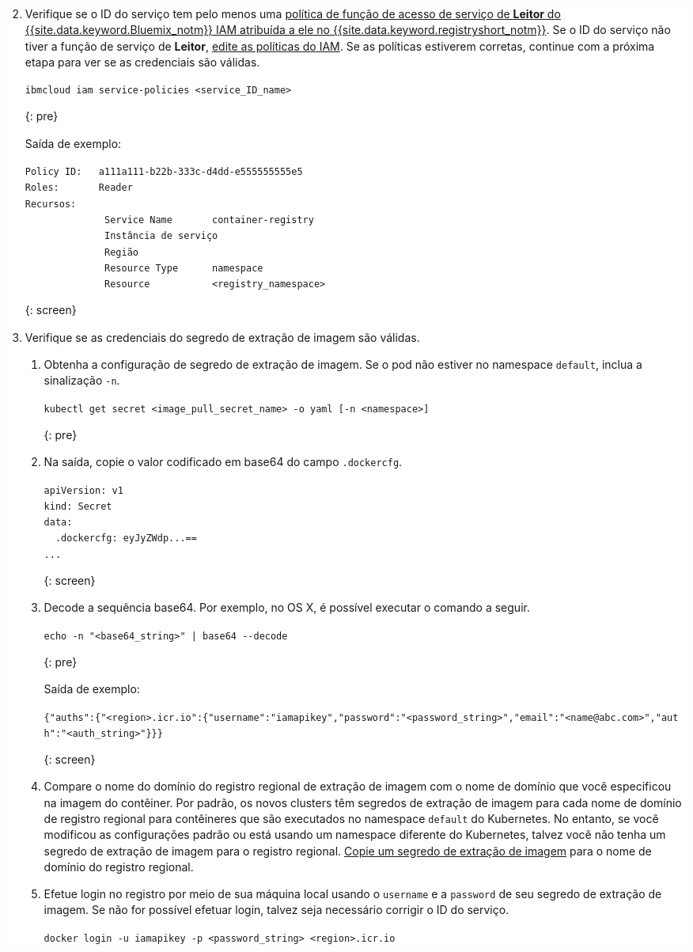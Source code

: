 2.  Verifique se o ID do serviço tem pelo menos uma [política de função de acesso de serviço de **Leitor** do {{site.data.keyword.Bluemix_notm}} IAM atribuída a ele no {{site.data.keyword.registryshort_notm}}](/docs/services/Registry?topic=registry-user#create). Se o ID do serviço não tiver a função de serviço de **Leitor**, [edite as políticas do IAM](/docs/iam?topic=iam-serviceidpolicy#access_edit). Se as políticas estiverem corretas, continue com a próxima etapa para ver se as credenciais são válidas.
    ```
    ibmcloud iam service-policies <service_ID_name>
    ```
    {: pre}

    Saída de exemplo:
    ```              
    Policy ID:   a111a111-b22b-333c-d4dd-e555555555e5   
    Roles:       Reader   
    Recursos:                            
                  Service Name       container-registry      
                  Instância de serviço         
                  Região                  
                  Resource Type      namespace      
                  Resource           <registry_namespace>  
    ```
    {: screen}  
3.  Verifique se as credenciais do segredo de extração de imagem são válidas.
    1.  Obtenha a configuração de segredo de extração de imagem. Se o pod não estiver no namespace `default`, inclua a sinalização `-n`.
        ```
        kubectl get secret <image_pull_secret_name> -o yaml [-n <namespace>]
        ```
        {: pre}
    2.  Na saída, copie o valor codificado em base64 do campo `.dockercfg`.
        ```
        apiVersion: v1
        kind: Secret
        data:
          .dockercfg: eyJyZWdp...==
        ...
        ```
        {: screen}
    3.  Decode a sequência base64. Por exemplo, no OS X, é possível executar o comando a seguir.
        ```
        echo -n "<base64_string>" | base64 --decode
        ```
        {: pre}

        Saída de exemplo:
        ```
        {"auths":{"<region>.icr.io":{"username":"iamapikey","password":"<password_string>","email":"<name@abc.com>","auth":"<auth_string>"}}}
        ```
        {: screen}
    4.  Compare o nome do domínio do registro regional de extração de imagem com o nome de domínio que você especificou na imagem do contêiner. Por padrão, os novos clusters têm segredos de extração de imagem para cada nome de domínio de registro regional para contêineres que são executados no namespace `default` do Kubernetes. No entanto, se você modificou as configurações padrão ou está usando um namespace diferente do Kubernetes, talvez você não tenha um segredo de extração de imagem para o registro regional. [Copie um segredo de extração de imagem](/docs/containers?topic=containers-images#copy_imagePullSecret) para o nome de domínio do registro regional.
    5.  Efetue login no registro por meio de sua máquina local usando o `username` e a `password` de seu segredo de extração de imagem. Se não for possível efetuar login, talvez seja necessário corrigir o ID do serviço.
        ```
        docker login -u iamapikey -p <password_string> <region>.icr.io
        ```